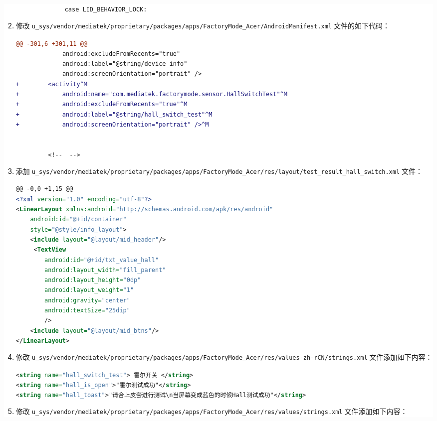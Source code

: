    ```diff
                    case LID_BEHAVIOR_LOCK:
   ```

2. 修改 `u_sys/vendor/mediatek/proprietary/packages/apps/FactoryMode_Acer/AndroidManifest.xml` 文件的如下代码：

   ```diff
   @@ -301,6 +301,11 @@
                android:excludeFromRecents="true"
                android:label="@string/device_info"
                android:screenOrientation="portrait" />
   +        <activity^M
   +            android:name="com.mediatek.factorymode.sensor.HallSwitchTest"^M
   +            android:excludeFromRecents="true"^M
   +            android:label="@string/hall_switch_test"^M
   +            android:screenOrientation="portrait" />^M
    
    
            <!--  -->
   ```

3. 添加 `u_sys/vendor/mediatek/proprietary/packages/apps/FactoryMode_Acer/res/layout/test_result_hall_switch.xml` 文件：

   ```xml
   @@ -0,0 +1,15 @@
   <?xml version="1.0" encoding="utf-8"?>
   <LinearLayout xmlns:android="http://schemas.android.com/apk/res/android"
       android:id="@+id/container"
       style="@style/info_layout">
       <include layout="@layout/mid_header"/>
        <TextView
           android:id="@+id/txt_value_hall"
           android:layout_width="fill_parent"
           android:layout_height="0dp"
           android:layout_weight="1"
           android:gravity="center"
           android:textSize="25dip"
           />
       <include layout="@layout/mid_btns"/>
   </LinearLayout>
   ```

4. 修改 `u_sys/vendor/mediatek/proprietary/packages/apps/FactoryMode_Acer/res/values-zh-rCN/strings.xml` 文件添加如下内容：

   ```xml
   <string name="hall_switch_test"> 霍尔开关 </string>
   <string name="hall_is_open">"霍尔测试成功"</string>
   <string name="hall_toast">"请合上皮套进行测试\n当屏幕变成蓝色的时候Hall测试成功"</string>
   ```

5. 修改 `u_sys/vendor/mediatek/proprietary/packages/apps/FactoryMode_Acer/res/values/strings.xml` 文件添加如下内容：
